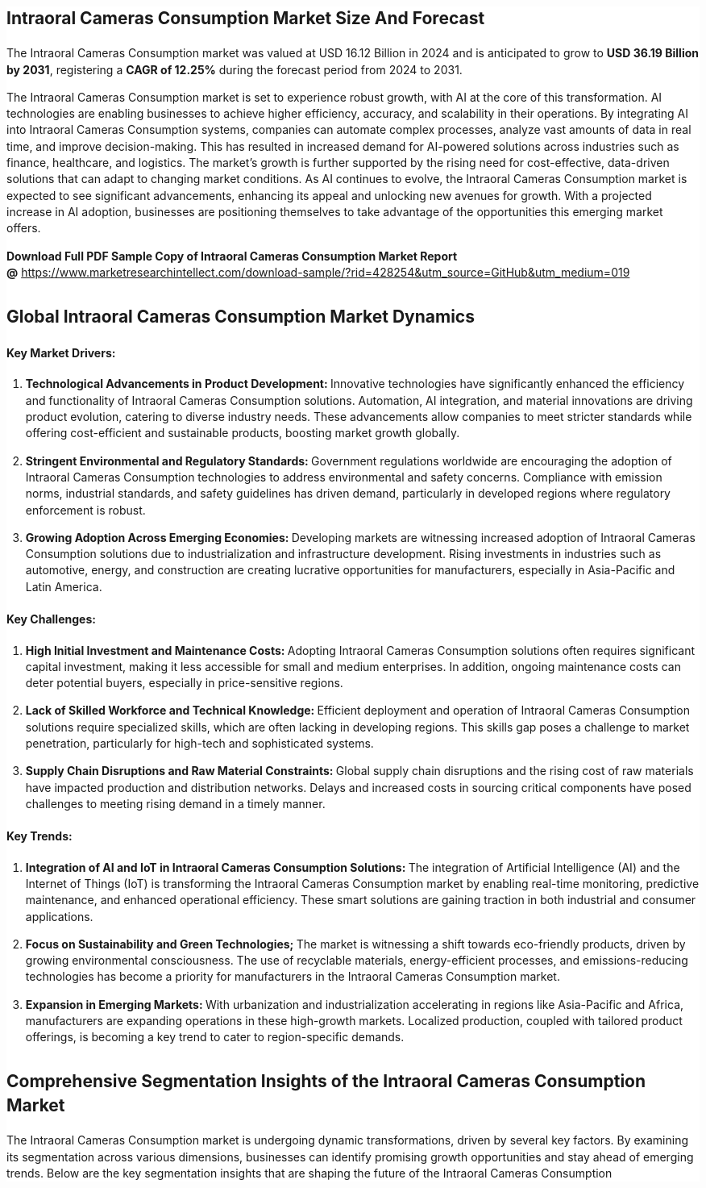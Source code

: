 <h2>Intraoral Cameras Consumption Market Size And Forecast</h2><p>The Intraoral Cameras Consumption market was valued at USD 16.12 Billion in 2024 and is anticipated to grow to <strong>USD 36.19 Billion by 2031</strong>, registering a <strong>CAGR of 12.25%</strong> during the forecast period from 2024 to 2031.</p><p>The Intraoral Cameras Consumption market is set to experience robust growth, with AI at the core of this transformation. AI technologies are enabling businesses to achieve higher efficiency, accuracy, and scalability in their operations. By integrating AI into Intraoral Cameras Consumption systems, companies can automate complex processes, analyze vast amounts of data in real time, and improve decision-making. This has resulted in increased demand for AI-powered solutions across industries such as finance, healthcare, and logistics. The market’s growth is further supported by the rising need for cost-effective, data-driven solutions that can adapt to changing market conditions. As AI continues to evolve, the Intraoral Cameras Consumption market is expected to see significant advancements, enhancing its appeal and unlocking new avenues for growth. With a projected increase in AI adoption, businesses are positioning themselves to take advantage of the opportunities this emerging market offers.</p><p><strong>Download Full PDF Sample Copy of Intraoral Cameras Consumption Market Report @</strong>&nbsp;<a href="https://www.marketresearchintellect.com/download-sample/?rid=428254&amp;utm_source=GitHub&amp;utm_medium=019">https://www.marketresearchintellect.com/download-sample/?rid=428254&amp;utm_source=GitHub&amp;utm_medium=019</a></p><h2>Global Intraoral Cameras Consumption Market Dynamics</h2><h4><strong>Key Market Drivers:</strong></h4><ol><li><p><strong>Technological Advancements in Product Development:&nbsp;</strong>Innovative technologies have significantly enhanced the efficiency and functionality of Intraoral Cameras Consumption solutions. Automation, AI integration, and material innovations are driving product evolution, catering to diverse industry needs. These advancements allow companies to meet stricter standards while offering cost-efficient and sustainable products, boosting market growth globally.</p></li><li><p><strong>Stringent Environmental and Regulatory Standards:&nbsp;</strong>Government regulations worldwide are encouraging the adoption of Intraoral Cameras Consumption technologies to address environmental and safety concerns. Compliance with emission norms, industrial standards, and safety guidelines has driven demand, particularly in developed regions where regulatory enforcement is robust.</p></li><li><p><strong>Growing Adoption Across Emerging Economies:&nbsp;</strong>Developing markets are witnessing increased adoption of Intraoral Cameras Consumption solutions due to industrialization and infrastructure development. Rising investments in industries such as automotive, energy, and construction are creating lucrative opportunities for manufacturers, especially in Asia-Pacific and Latin America.</p></li></ol><h4><strong>Key Challenges:</strong></h4><ol><li><p><strong>High Initial Investment and Maintenance Costs:&nbsp;</strong>Adopting Intraoral Cameras Consumption solutions often requires significant capital investment, making it less accessible for small and medium enterprises. In addition, ongoing maintenance costs can deter potential buyers, especially in price-sensitive regions.</p></li><li><p><strong>Lack of Skilled Workforce and Technical Knowledge:&nbsp;</strong>Efficient deployment and operation of Intraoral Cameras Consumption solutions require specialized skills, which are often lacking in developing regions. This skills gap poses a challenge to market penetration, particularly for high-tech and sophisticated systems.</p></li><li><p><strong>Supply Chain Disruptions and Raw Material Constraints:&nbsp;</strong>Global supply chain disruptions and the rising cost of raw materials have impacted production and distribution networks. Delays and increased costs in sourcing critical components have posed challenges to meeting rising demand in a timely manner.</p></li></ol><h4><strong>Key Trends:</strong></h4><ol><li><p><strong>Integration of AI and IoT in Intraoral Cameras Consumption Solutions:&nbsp;</strong>The integration of Artificial Intelligence (AI) and the Internet of Things (IoT) is transforming the Intraoral Cameras Consumption market by enabling real-time monitoring, predictive maintenance, and enhanced operational efficiency. These smart solutions are gaining traction in both industrial and consumer applications.</p></li><li><p><strong>Focus on Sustainability and Green Technologies;&nbsp;</strong>The market is witnessing a shift towards eco-friendly products, driven by growing environmental consciousness. The use of recyclable materials, energy-efficient processes, and emissions-reducing technologies has become a priority for manufacturers in the Intraoral Cameras Consumption market.</p></li><li><p><strong>Expansion in Emerging Markets:&nbsp;</strong>With urbanization and industrialization accelerating in regions like Asia-Pacific and Africa, manufacturers are expanding operations in these high-growth markets. Localized production, coupled with tailored product offerings, is becoming a key trend to cater to region-specific demands.</p></li></ol><div class="article-main__content" data-test-id="publishing-text-block"><h2>Comprehensive Segmentation Insights of the Intraoral Cameras Consumption Market</h2><p>The Intraoral Cameras Consumption market is undergoing dynamic transformations, driven by several key factors. By examining its segmentation across various dimensions, businesses can identify promising growth opportunities and stay ahead of emerging trends. Below are the key segmentation insights that are shaping the future of the Intraoral Cameras Consumption